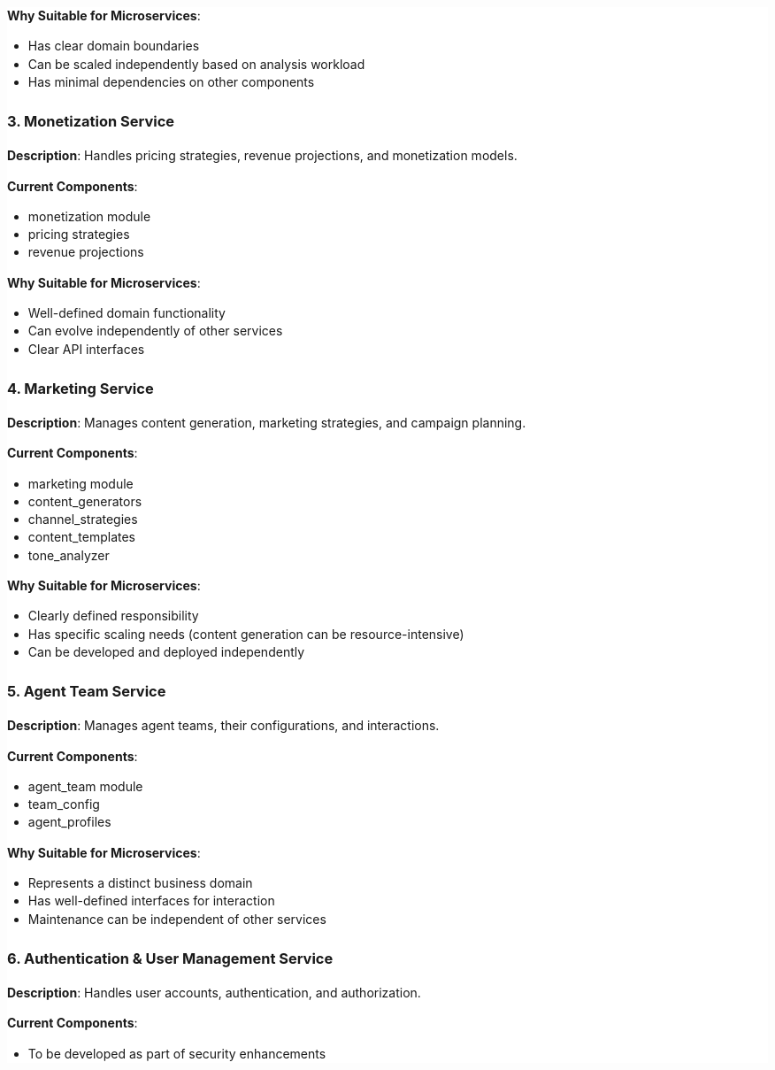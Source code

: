 **Why Suitable for Microservices**:
- Has clear domain boundaries
- Can be scaled independently based on analysis workload
- Has minimal dependencies on other components

### 3. Monetization Service

**Description**: Handles pricing strategies, revenue projections, and monetization models.

**Current Components**:
- monetization module
- pricing strategies
- revenue projections

**Why Suitable for Microservices**:
- Well-defined domain functionality
- Can evolve independently of other services
- Clear API interfaces

### 4. Marketing Service

**Description**: Manages content generation, marketing strategies, and campaign planning.

**Current Components**:
- marketing module
- content_generators
- channel_strategies
- content_templates
- tone_analyzer

**Why Suitable for Microservices**:
- Clearly defined responsibility
- Has specific scaling needs (content generation can be resource-intensive)
- Can be developed and deployed independently

### 5. Agent Team Service

**Description**: Manages agent teams, their configurations, and interactions.

**Current Components**:
- agent_team module
- team_config
- agent_profiles

**Why Suitable for Microservices**:
- Represents a distinct business domain
- Has well-defined interfaces for interaction
- Maintenance can be independent of other services

### 6. Authentication & User Management Service

**Description**: Handles user accounts, authentication, and authorization.

**Current Components**:
- To be developed as part of security enhancements
